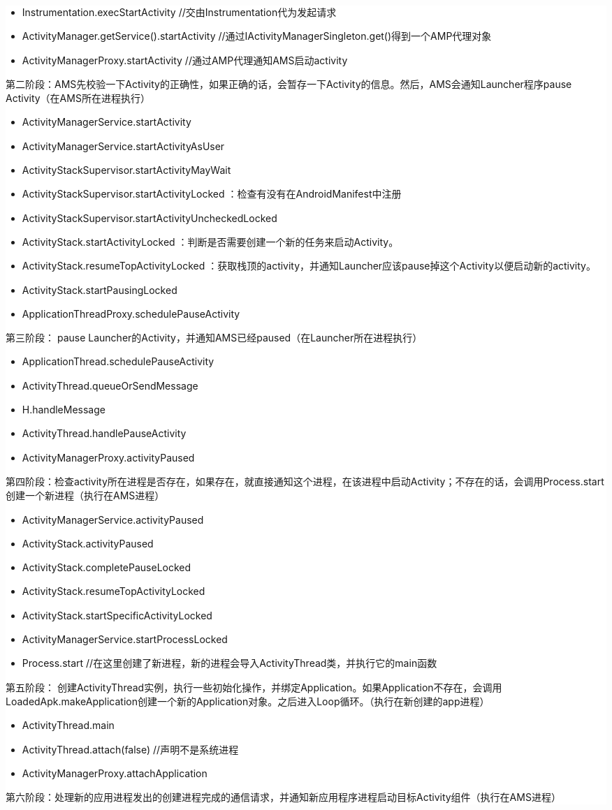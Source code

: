- Instrumentation.execStartActivity //交由Instrumentation代为发起请求

- ActivityManager.getService().startActivity //通过IActivityManagerSingleton.get()得到一个AMP代理对象

- ActivityManagerProxy.startActivity //通过AMP代理通知AMS启动activity

第二阶段：AMS先校验一下Activity的正确性，如果正确的话，会暂存一下Activity的信息。然后，AMS会通知Launcher程序pause Activity（在AMS所在进程执行）

- ActivityManagerService.startActivity

- ActivityManagerService.startActivityAsUser

- ActivityStackSupervisor.startActivityMayWait

- ActivityStackSupervisor.startActivityLocked ：检查有没有在AndroidManifest中注册

- ActivityStackSupervisor.startActivityUncheckedLocked

- ActivityStack.startActivityLocked ：判断是否需要创建一个新的任务来启动Activity。

- ActivityStack.resumeTopActivityLocked ：获取栈顶的activity，并通知Launcher应该pause掉这个Activity以便启动新的activity。

- ActivityStack.startPausingLocked

- ApplicationThreadProxy.schedulePauseActivity

第三阶段： pause Launcher的Activity，并通知AMS已经paused（在Launcher所在进程执行）

- ApplicationThread.schedulePauseActivity

- ActivityThread.queueOrSendMessage

- H.handleMessage

- ActivityThread.handlePauseActivity

- ActivityManagerProxy.activityPaused

第四阶段：检查activity所在进程是否存在，如果存在，就直接通知这个进程，在该进程中启动Activity；不存在的话，会调用Process.start创建一个新进程（执行在AMS进程）

- ActivityManagerService.activityPaused

- ActivityStack.activityPaused

- ActivityStack.completePauseLocked

- ActivityStack.resumeTopActivityLocked

- ActivityStack.startSpecificActivityLocked

- ActivityManagerService.startProcessLocked

- Process.start //在这里创建了新进程，新的进程会导入ActivityThread类，并执行它的main函数

第五阶段： 创建ActivityThread实例，执行一些初始化操作，并绑定Application。如果Application不存在，会调用LoadedApk.makeApplication创建一个新的Application对象。之后进入Loop循环。（执行在新创建的app进程）

- ActivityThread.main

- ActivityThread.attach(false) //声明不是系统进程

- ActivityManagerProxy.attachApplication

第六阶段：处理新的应用进程发出的创建进程完成的通信请求，并通知新应用程序进程启动目标Activity组件（执行在AMS进程）
